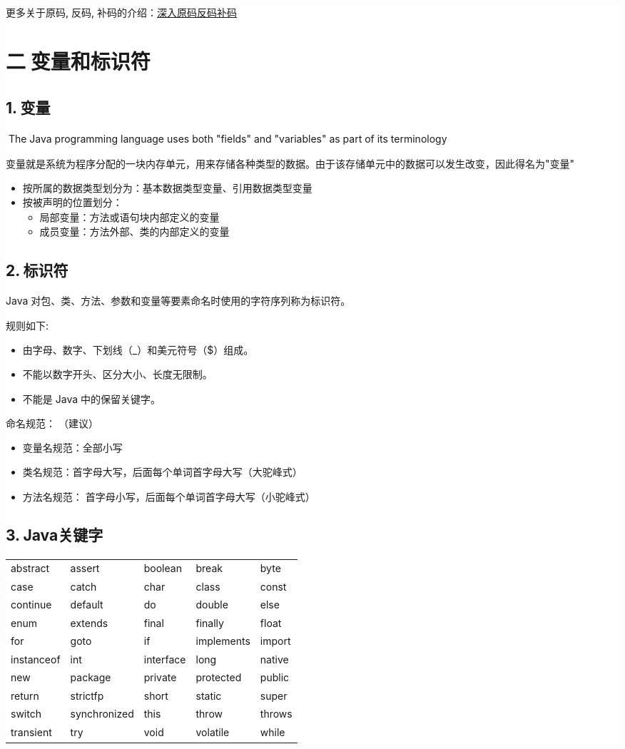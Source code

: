   更多关于原码, 反码, 补码的介绍：[深入原码反码补码](detail/原码反码和补码.md)



# 二 变量和标识符

## 1. 变量

​	The Java programming language uses both "fields" and "variables" as part of its terminology

​	变量就是系统为程序分配的一块内存单元，用来存储各种类型的数据。由于该存储单元中的数据可以发生改变，因此得名为"变量"

- 按所属的数据类型划分为：基本数据类型变量、引用数据类型变量
- 按被声明的位置划分：
  - 局部变量：方法或语句块内部定义的变量 
  - 成员变量：方法外部、类的内部定义的变量



## 2. 标识符

Java 对包、类、方法、参数和变量等要素命名时使用的字符序列称为标识符。

规则如下: 

- 由字母、数字、下划线（_）和美元符号（$）组成。

- 不能以数字开头、区分大小、长度无限制。 

- 不能是 Java 中的保留关键字。 

  

命名规范： （建议） 

- 变量名规范：全部小写

- 类名规范：首字母大写，后面每个单词首字母大写（大驼峰式）

- 方法名规范： 首字母小写，后面每个单词首字母大写（小驼峰式）

  

## 3. Java关键字

|            |              |           |            |        |
| ---------- | ------------ | --------- | ---------- | ------ |
| abstract   | assert       | boolean   | break      | byte   |
| case       | catch        | char      | class      | const  |
| continue   | default      | do        | double     | else   |
| enum       | extends      | final     | finally    | float  |
| for        | goto         | if        | implements | import |
| instanceof | int          | interface | long       | native |
| new        | package      | private   | protected  | public |
| return     | strictfp     | short     | static     | super  |
| switch     | synchronized | this      | throw      | throws |
| transient  | try          | void      | volatile   | while  |
